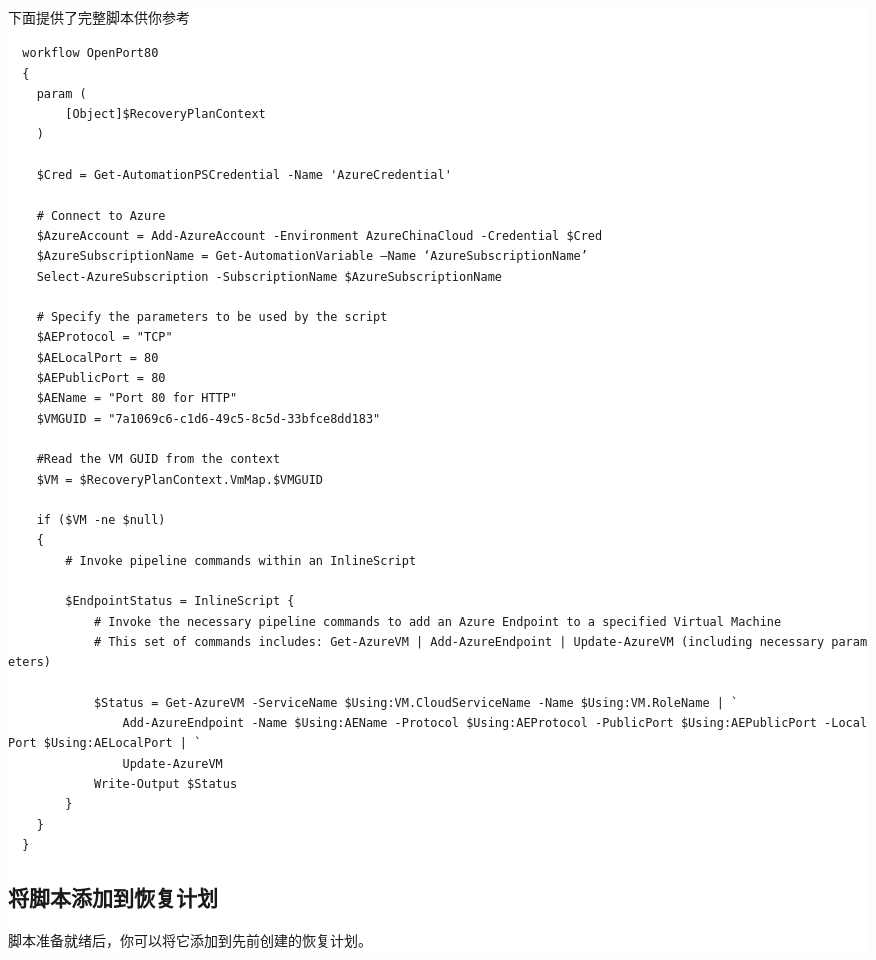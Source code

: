 下面提供了完整脚本供你参考


	  workflow OpenPort80
	  {
	    param (
	        [Object]$RecoveryPlanContext
	    )

	    $Cred = Get-AutomationPSCredential -Name 'AzureCredential'

	    # Connect to Azure
	    $AzureAccount = Add-AzureAccount -Environment AzureChinaCloud -Credential $Cred
	    $AzureSubscriptionName = Get-AutomationVariable –Name ‘AzureSubscriptionName’
	    Select-AzureSubscription -SubscriptionName $AzureSubscriptionName

	    # Specify the parameters to be used by the script
	    $AEProtocol = "TCP"
	    $AELocalPort = 80
	    $AEPublicPort = 80
	    $AEName = "Port 80 for HTTP"
	    $VMGUID = "7a1069c6-c1d6-49c5-8c5d-33bfce8dd183"

	    #Read the VM GUID from the context
	    $VM = $RecoveryPlanContext.VmMap.$VMGUID

	    if ($VM -ne $null)
	    {
	        # Invoke pipeline commands within an InlineScript

	        $EndpointStatus = InlineScript {
	            # Invoke the necessary pipeline commands to add an Azure Endpoint to a specified Virtual Machine
	            # This set of commands includes: Get-AzureVM | Add-AzureEndpoint | Update-AzureVM (including necessary parameters)

	            $Status = Get-AzureVM -ServiceName $Using:VM.CloudServiceName -Name $Using:VM.RoleName | `
	                Add-AzureEndpoint -Name $Using:AEName -Protocol $Using:AEProtocol -PublicPort $Using:AEPublicPort -LocalPort $Using:AELocalPort | `
	                Update-AzureVM
	            Write-Output $Status
	        }
	    }
	  }


## 将脚本添加到恢复计划
脚本准备就绪后，你可以将它添加到先前创建的恢复计划。
